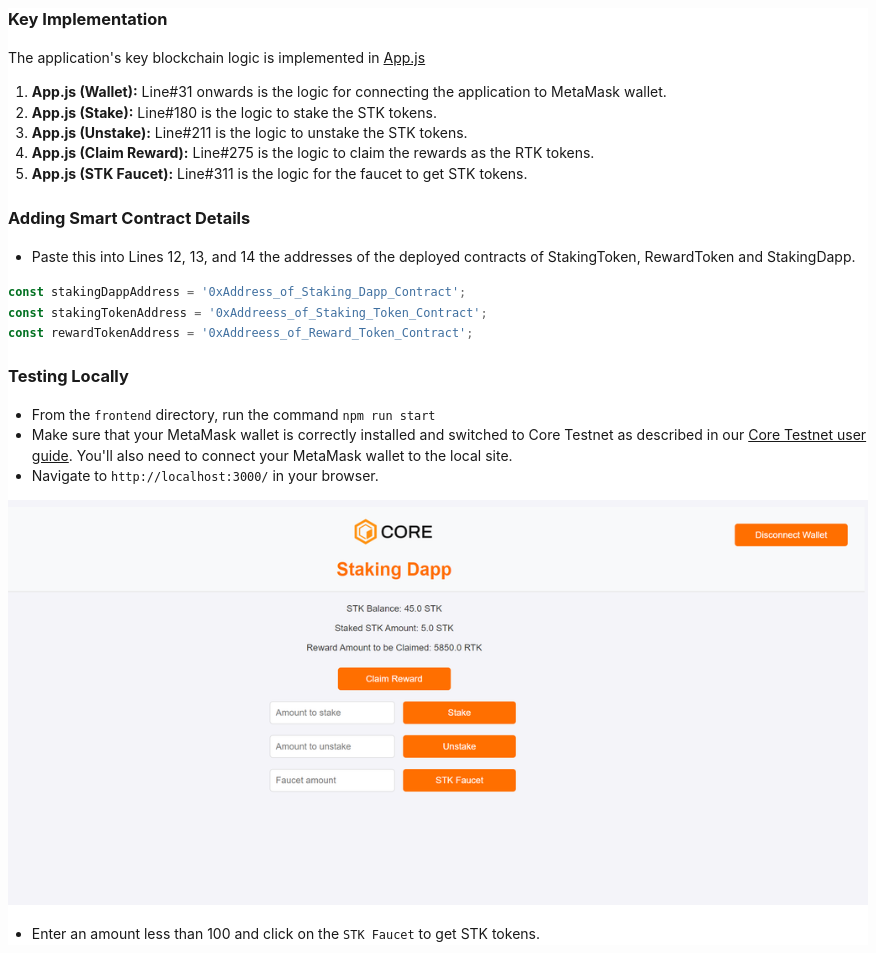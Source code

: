 ### Key Implementation
The application's key blockchain logic is implemented in [App.js](./frontend/src/App.js)

1. **App.js (Wallet):** Line#31 onwards is the logic for connecting the application to MetaMask wallet.
2. **App.js (Stake):** Line#180 is the logic to stake the STK tokens.
3. **App.js (Unstake):** Line#211 is the logic to unstake the STK tokens.
4. **App.js (Claim Reward):** Line#275 is the logic to claim the rewards as the RTK tokens.
5. **App.js (STK Faucet):** Line#311 is the logic for the faucet to get STK tokens.

### Adding Smart Contract Details 
* Paste this into Lines 12, 13, and 14 the addresses of the deployed contracts of StakingToken, RewardToken and StakingDapp.

```js
const stakingDappAddress = '0xAddress_of_Staking_Dapp_Contract';
const stakingTokenAddress = '0xAddreess_of_Staking_Token_Contract';
const rewardTokenAddress = '0xAddreess_of_Reward_Token_Contract'; 
```

### Testing Locally
* From the `frontend` directory, run the command `npm run start`
* Make sure that your MetaMask wallet is correctly installed and switched to Core Testnet as described in our [Core Testnet user guide](https://docs.coredao.org/docs/Dev-Guide/core-testnet-wallet-config). You'll also need to connect your MetaMask wallet to the local site.
* Navigate to `http://localhost:3000/` in your browser.

![dapp-ui](./assets/dapp-ui-1.png)

* Enter an amount less than 100 and click on the `STK Faucet` to get STK tokens.
